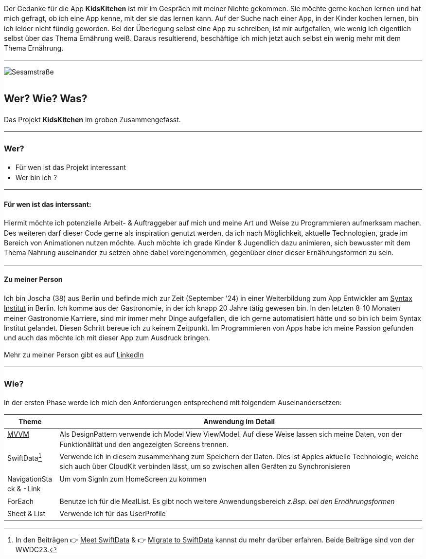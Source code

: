 Der Gedanke für die App **KidsKitchen** ist mir im Gespräch mit meiner Nichte gekommen. Sie möchte gerne kochen lernen und hat mich gefragt, ob ich eine App kenne, mit der sie das lernen kann. Auf der Suche nach einer App, in der Kinder kochen lernen, bin ich leider nicht fündig geworden.
Bei der Überlegung selbst eine App zu schreiben, ist mir aufgefallen, wie wenig ich eigentlich selbst über das Thema Ernährung weiß. Daraus resultierend, beschäftige ich mich jetzt auch selbst ein wenig mehr mit dem Thema Ernährung.

---

![Sesamstraße](https://upload.wikimedia.org/wikipedia/commons/thumb/d/d6/Sesamstrasse_Logo.svg/1920px-Sesamstrasse_Logo.svg.png)
## Wer? Wie? Was?
Das Projekt **KidsKitchen** im groben Zusammengefasst.

---
### Wer?
- Für wen ist das Projekt interessant
- Wer bin ich ?

---
#### Für wen ist das interssant:
Hiermit möchte ich potenzielle Arbeit- & Auftraggeber auf mich und meine Art und Weise zu Programmieren aufmerksam machen.
Des weiteren darf dieser Code gerne als inspiration genutzt werden, da ich nach Möglichkeit, aktuelle Technologien, grade im Bereich von Animationen nutzen möchte.
Auch möchte ich grade Kinder & Jugendlich dazu animieren, sich bewusster mit dem Thema Nahrung auseinander zu setzen ohne dabei voreingenommen, gegenüber einer dieser Ernährungsformen zu sein.

---
#### Zu meiner Person 
Ich bin Joscha (38) aus Berlin und befinde mich zur Zeit (September '24) in einer Weiterbildung zum App Entwickler am [Syntax Institut](https://www.syntax-institut.de) in Berlin. 
Ich komme aus der Gastronomie, in der ich knapp 20 Jahre tätig gewesen bin. In den letzten 8-10 Monaten meiner Gastronomie Karriere, sind mir immer mehr Dinge aufgefallen, die ich gerne automatisiert hätte und so bin ich beim Syntax Institut gelandet.
Diesen Schritt bereue ich zu keinem Zeitpunkt. Im Programmieren von Apps habe ich meine Passion gefunden und auch das möchte ich mit dieser App zum Ausdruck bringen.

Mehr zu meiner Person gibt es auf [LinkedIn]()

---
### Wie?
In der ersten Phase werde ich mich den Anforderungen entsprechend mit folgendem Auseinandersetzen:

| Theme | Anwendung im Detail |
| --------------| --------------|
| [MVVM](https://de.wikipedia.org/wiki/Model_View_ViewModel) | Als DesignPattern verwende ich Model View ViewModel. Auf diese Weise lassen sich meine Daten, von der Funktionälität und den angezeigten Screens trennen. |
| SwiftData[^2] | Verwende ich in diesem zusammenhang zum Speichern der Daten. Dies ist Apples aktuelle Technologie, welche sich auch über CloudKit verbinden lässt, um so zwischen allen Geräten zu Synchronisieren |
| NavigationStack & -Link | Um vom SignIn zum HomeScreen zu kommen |
| ForEach | Benutze ich für die MealList. Es gibt noch weitere Anwendungsbereich _z.Bsp. bei den Ernährungsformen_|
| Sheet & List | Verwende ich für das UserProfile |


[^2]: In den Beiträgen 👉 [Meet SwiftData](https://developer.apple.com/wwdc23/10187) & 👉 [Migrate to SwiftData](https://developer.apple.com/wwdc23/10189) kannst du mehr darüber erfahren. Beide Beiträge sind von der WWDC23.
[^1]: **dies ist ein Affliate Link. Es handelt sich um eine bezahlte Partnerschaft.** _unabhängig davon, kann ich das Buch sehr empfehlen_